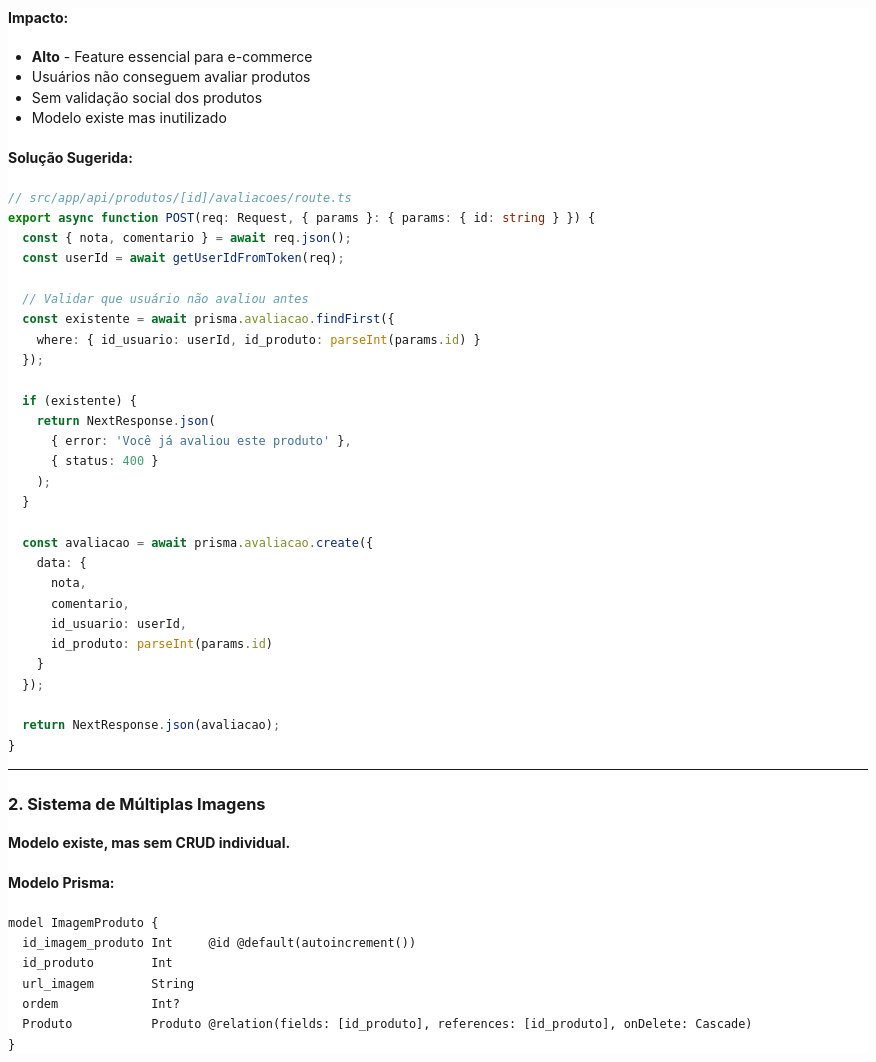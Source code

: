#### Impacto:
- **Alto** - Feature essencial para e-commerce
- Usuários não conseguem avaliar produtos
- Sem validação social dos produtos
- Modelo existe mas inutilizado

#### Solução Sugerida:
```typescript
// src/app/api/produtos/[id]/avaliacoes/route.ts
export async function POST(req: Request, { params }: { params: { id: string } }) {
  const { nota, comentario } = await req.json();
  const userId = await getUserIdFromToken(req);

  // Validar que usuário não avaliou antes
  const existente = await prisma.avaliacao.findFirst({
    where: { id_usuario: userId, id_produto: parseInt(params.id) }
  });

  if (existente) {
    return NextResponse.json(
      { error: 'Você já avaliou este produto' },
      { status: 400 }
    );
  }

  const avaliacao = await prisma.avaliacao.create({
    data: {
      nota,
      comentario,
      id_usuario: userId,
      id_produto: parseInt(params.id)
    }
  });

  return NextResponse.json(avaliacao);
}
```

---

### 2. Sistema de Múltiplas Imagens

**Modelo existe, mas sem CRUD individual.**

#### Modelo Prisma:
```prisma
model ImagemProduto {
  id_imagem_produto Int     @id @default(autoincrement())
  id_produto        Int
  url_imagem        String
  ordem             Int?
  Produto           Produto @relation(fields: [id_produto], references: [id_produto], onDelete: Cascade)
}
```
